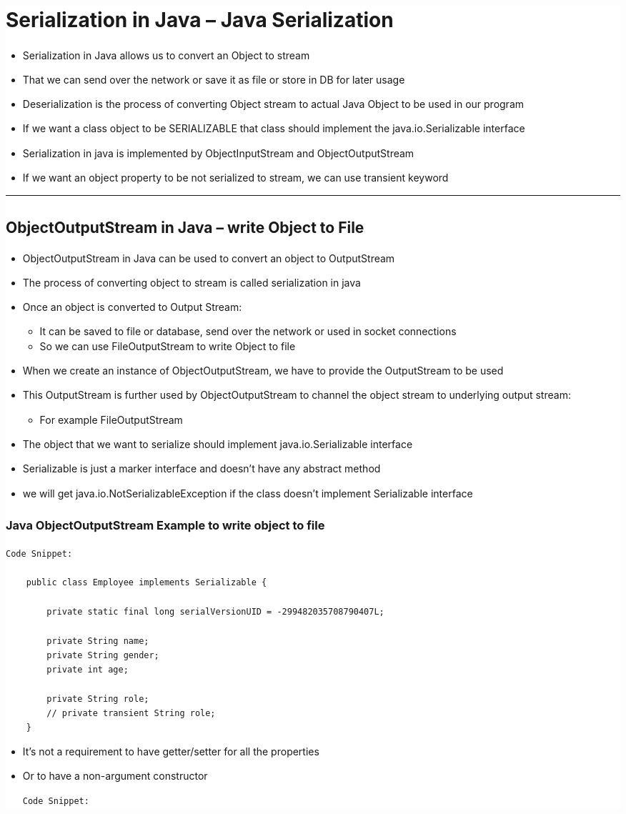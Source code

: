 # Serialization in Java – Java Serialization

-	Serialization in Java allows us to convert an Object to stream 
-	That we can send over the network or save it as file or store in DB for later usage
-	Deserialization is the process of converting Object stream to actual Java Object to be used in our program

-	If we want a class object to be SERIALIZABLE that class should implement the java.io.Serializable interface
-	Serialization in java is implemented by ObjectInputStream and ObjectOutputStream
-	If we want an object property to be not serialized to stream, we can use transient keyword 

--------------------------------------------------------------------

## ObjectOutputStream in Java – write Object to File

-	ObjectOutputStream in Java can be used to convert an object to OutputStream
-	The process of converting object to stream is called serialization in java

-	Once an object is converted to Output Stream:
	-	It can be saved to file or database, send over the network or used in socket connections
	-	So we can use FileOutputStream to write Object to file
	
-	When we create an instance of ObjectOutputStream, we have to provide the OutputStream to be used
-	This OutputStream is further used by ObjectOutputStream to channel the object stream to underlying output stream:
	-	For example FileOutputStream

-	The object that we want to serialize should implement java.io.Serializable interface
-	Serializable is just a marker interface and doesn’t have any abstract method
-	we will get java.io.NotSerializableException if the class doesn’t implement Serializable interface

	
### Java ObjectOutputStream Example to write object to file	

	Code Snippet:
	
		public class Employee implements Serializable {

			private static final long serialVersionUID = -299482035708790407L;

			private String name;
			private String gender;
			private int age;

			private String role;
			// private transient String role;
		}

	
-	It’s not a requirement to have getter/setter for all the properties
-	Or to have a non-argument constructor
	
	
		Code Snippet:
			